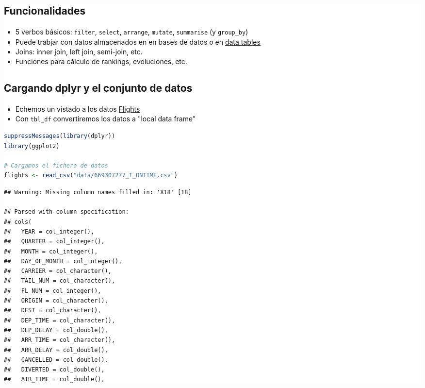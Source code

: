 Funcionalidades
---------------

-   5 verbos básicos: `filter`, `select`, `arrange`, `mutate`, `summarise` (y `group_by`)
-   Puede trabjar con datos almacenados en en bases de datos o en [data tables](http://datatable.r-forge.r-project.org/)
-   Joins: inner join, left join, semi-join, etc.
-   Funciones para cálculo de rankings, evoluciones, etc.

Cargando dplyr y el conjunto de datos
-------------------------------------

-   Echemos un vistado a los datos [Flights](http://www.transtats.bts.gov/DL_SelectFields.asp?Table_ID=236&DB_Short_Name=On-Time)
-   Con `tbl_df` convertiremos los datos a "local data frame"

``` r
suppressMessages(library(dplyr))
library(ggplot2)

# Cargamos el fichero de datos
flights <- read_csv("data/669307277_T_ONTIME.csv")
```

    ## Warning: Missing column names filled in: 'X18' [18]

    ## Parsed with column specification:
    ## cols(
    ##   YEAR = col_integer(),
    ##   QUARTER = col_integer(),
    ##   MONTH = col_integer(),
    ##   DAY_OF_MONTH = col_integer(),
    ##   CARRIER = col_character(),
    ##   TAIL_NUM = col_character(),
    ##   FL_NUM = col_integer(),
    ##   ORIGIN = col_character(),
    ##   DEST = col_character(),
    ##   DEP_TIME = col_character(),
    ##   DEP_DELAY = col_double(),
    ##   ARR_TIME = col_character(),
    ##   ARR_DELAY = col_double(),
    ##   CANCELLED = col_double(),
    ##   DIVERTED = col_double(),
    ##   AIR_TIME = col_double(),